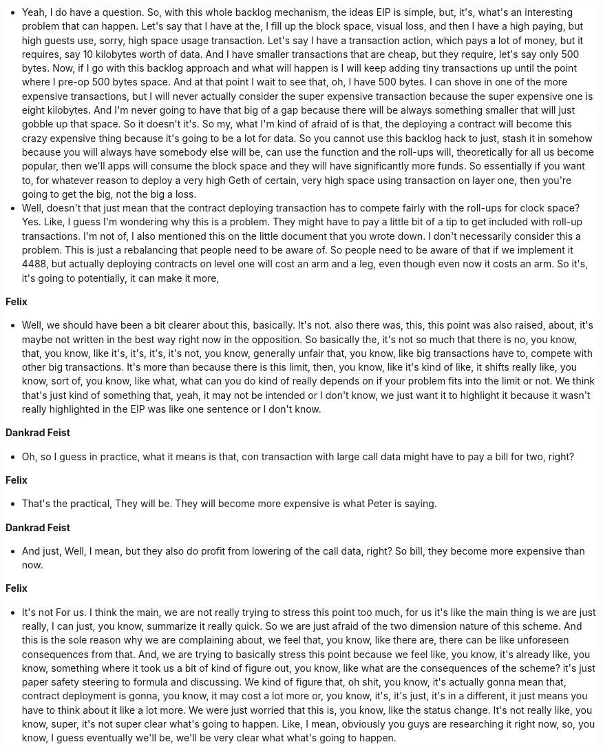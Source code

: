 * Yeah, I do have a question. So, with this whole backlog mechanism, the ideas EIP is simple, but, it's, what's an interesting problem that can happen. Let's say that I have at the, I fill up the block space, visual loss, and then I have a high paying, but high guests use, sorry, high space usage transaction. Let's say I have a transaction action, which pays a lot of money, but it requires, say 10 kilobytes worth of data. And I have smaller transactions that are cheap, but they require, let's say only 500 bytes. Now, if I go with this backlog approach and what will happen is I will keep adding tiny transactions up until the point where I pre-op 500 bytes space. And at that point I wait to see that, oh, I have 500 bytes. I can shove in one of the more expensive transactions, but I will never actually consider the super expensive transaction because the super expensive one is eight kilobytes. And I'm never going to have that big of a gap because there will be always something smaller that will just gobble up that space. So it doesn't it's. So my, what I'm kind of afraid of is that, the deploying a contract will become this crazy expensive thing because it's going to be a lot for data. So you cannot use this backlog hack to just, stash it in somehow because you will always have somebody else will be, can use the function and the roll-ups will, theoretically for all us become popular, then we'll apps will consume the block space and they will have significantly more funds. So essentially if you want to, for whatever reason to deploy a very high Geth of certain, very high space using transaction on layer one, then you're going to get the big, not the big a loss. 
* Well, doesn't that just mean that the contract deploying transaction has to compete fairly with the roll-ups for clock space? Yes. Like, I guess I'm wondering why this is a problem. They might have to pay a little bit of a tip to get included with roll-up transactions.  I'm not of, I also mentioned this on the little document that you wrote down. I don't necessarily consider this a problem. This is just a rebalancing that people need to be aware of. So people need to be aware of that if we implement it 4488, but actually deploying contracts on level one will cost an arm and a leg, even though even now it costs an arm. So it's, it's going to potentially, it can make it more,

**Felix**
* Well, we should have been a bit clearer about this, basically. It's not. also there was, this, this point was also raised, about, it's maybe not written in the best way right now in the opposition. So basically the, it's not so much that there is no, you know, that, you know, like it's, it's, it's, it's not, you know, generally unfair that, you know, like big transactions have to, compete with other big transactions. It's more than because there is this limit, then, you know, like it's kind of like, it shifts really like, you know, sort of, you know, like what, what can you do kind of really depends on if your problem fits into the limit or not. We think that's just kind of something that, yeah, it may not be intended or I don't know, we just want it to highlight it because it wasn't really highlighted in the EIP was like one sentence or I don't know. 

**Dankrad Feist**
* Oh, so I guess in practice, what it means is that, con transaction with large call data might have to pay a bill for two, right? 

**Felix**
* That's the practical, They will be. They will become more expensive is what Peter is saying. 

**Dankrad Feist**
* And just, Well, I mean, but they also do profit from lowering of the call data, right? So bill, they become more expensive than now. 

**Felix**
* It's not For us. I think the main, we are not really trying to stress this point too much, for us it's like the main thing is we are just really, I can just, you know, summarize it really quick. So we are just afraid of the two dimension nature of this scheme. And this is the sole reason why we are complaining about, we feel that, you know, like there are, there can be like unforeseen consequences from that. And, we are trying to basically stress this point because we feel like, you know, it's already like, you know, something where it took us a bit of kind of figure out, you know, like what are the consequences of the scheme? it's just paper safety steering to formula and discussing. We kind of figure that, oh shit, you know, it's actually gonna mean that, contract deployment is gonna, you know, it may cost a lot more or, you know, it's, it's just, it's in a different, it just means you have to think about it like a lot more. We were just worried that this is, you know, like the status change. It's not really like, you know, super, it's not super clear what's going to happen. Like, I mean, obviously you guys are researching it right now, so, you know, I guess eventually we'll be, we'll be very clear what what's going to happen. 
